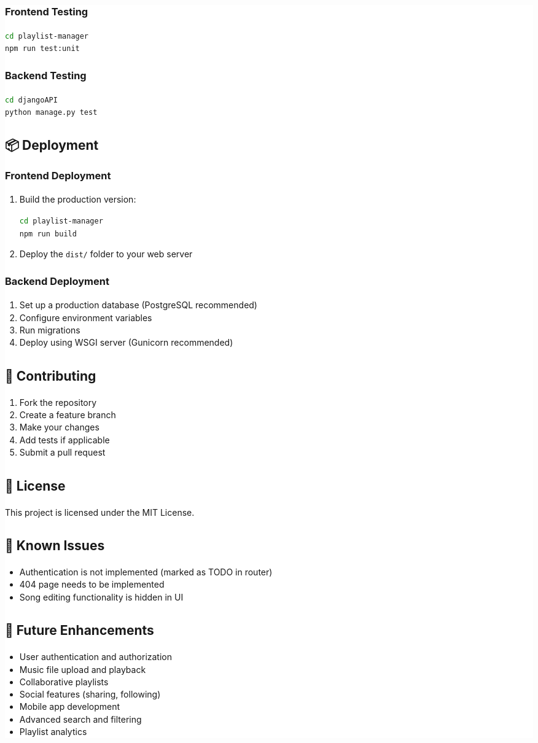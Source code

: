 ### Frontend Testing
```bash
cd playlist-manager
npm run test:unit
```

### Backend Testing
```bash
cd djangoAPI
python manage.py test
```

## 📦 Deployment

### Frontend Deployment
1. Build the production version:
   ```bash
   cd playlist-manager
   npm run build
   ```

2. Deploy the `dist/` folder to your web server

### Backend Deployment
1. Set up a production database (PostgreSQL recommended)
2. Configure environment variables
3. Run migrations
4. Deploy using WSGI server (Gunicorn recommended)

## 🤝 Contributing

1. Fork the repository
2. Create a feature branch
3. Make your changes
4. Add tests if applicable
5. Submit a pull request

## 📄 License

This project is licensed under the MIT License.

## 🐛 Known Issues

- Authentication is not implemented (marked as TODO in router)
- 404 page needs to be implemented
- Song editing functionality is hidden in UI

## 🔮 Future Enhancements

- User authentication and authorization
- Music file upload and playback
- Collaborative playlists
- Social features (sharing, following)
- Mobile app development
- Advanced search and filtering
- Playlist analytics 
